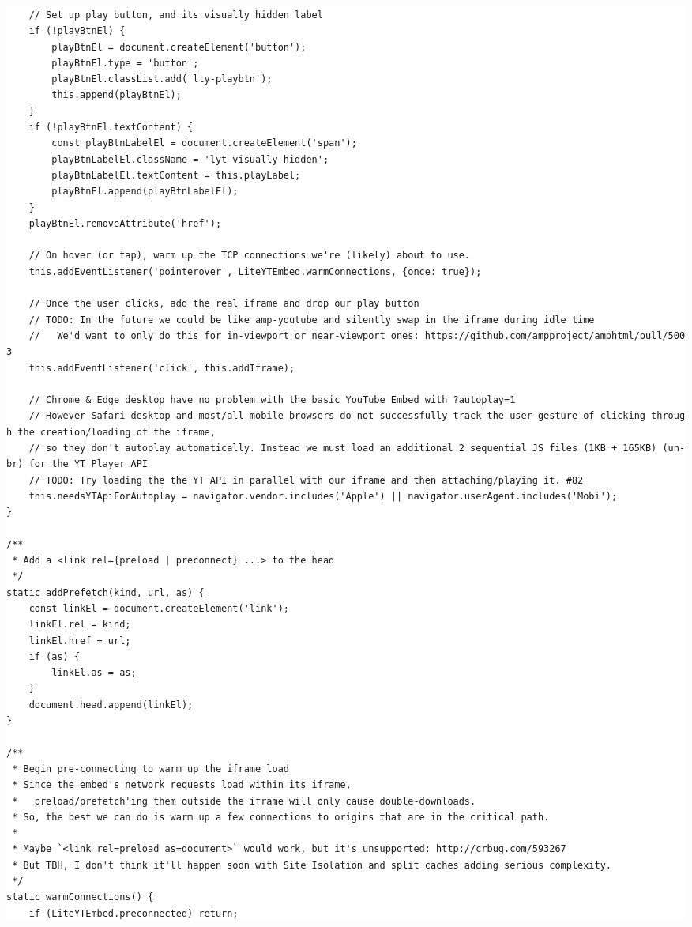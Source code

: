         // Set up play button, and its visually hidden label
        if (!playBtnEl) {
            playBtnEl = document.createElement('button');
            playBtnEl.type = 'button';
            playBtnEl.classList.add('lty-playbtn');
            this.append(playBtnEl);
        }
        if (!playBtnEl.textContent) {
            const playBtnLabelEl = document.createElement('span');
            playBtnLabelEl.className = 'lyt-visually-hidden';
            playBtnLabelEl.textContent = this.playLabel;
            playBtnEl.append(playBtnLabelEl);
        }
        playBtnEl.removeAttribute('href');

        // On hover (or tap), warm up the TCP connections we're (likely) about to use.
        this.addEventListener('pointerover', LiteYTEmbed.warmConnections, {once: true});

        // Once the user clicks, add the real iframe and drop our play button
        // TODO: In the future we could be like amp-youtube and silently swap in the iframe during idle time
        //   We'd want to only do this for in-viewport or near-viewport ones: https://github.com/ampproject/amphtml/pull/5003
        this.addEventListener('click', this.addIframe);

        // Chrome & Edge desktop have no problem with the basic YouTube Embed with ?autoplay=1
        // However Safari desktop and most/all mobile browsers do not successfully track the user gesture of clicking through the creation/loading of the iframe,
        // so they don't autoplay automatically. Instead we must load an additional 2 sequential JS files (1KB + 165KB) (un-br) for the YT Player API
        // TODO: Try loading the the YT API in parallel with our iframe and then attaching/playing it. #82
        this.needsYTApiForAutoplay = navigator.vendor.includes('Apple') || navigator.userAgent.includes('Mobi');
    }

    /**
     * Add a <link rel={preload | preconnect} ...> to the head
     */
    static addPrefetch(kind, url, as) {
        const linkEl = document.createElement('link');
        linkEl.rel = kind;
        linkEl.href = url;
        if (as) {
            linkEl.as = as;
        }
        document.head.append(linkEl);
    }

    /**
     * Begin pre-connecting to warm up the iframe load
     * Since the embed's network requests load within its iframe,
     *   preload/prefetch'ing them outside the iframe will only cause double-downloads.
     * So, the best we can do is warm up a few connections to origins that are in the critical path.
     *
     * Maybe `<link rel=preload as=document>` would work, but it's unsupported: http://crbug.com/593267
     * But TBH, I don't think it'll happen soon with Site Isolation and split caches adding serious complexity.
     */
    static warmConnections() {
        if (LiteYTEmbed.preconnected) return;
